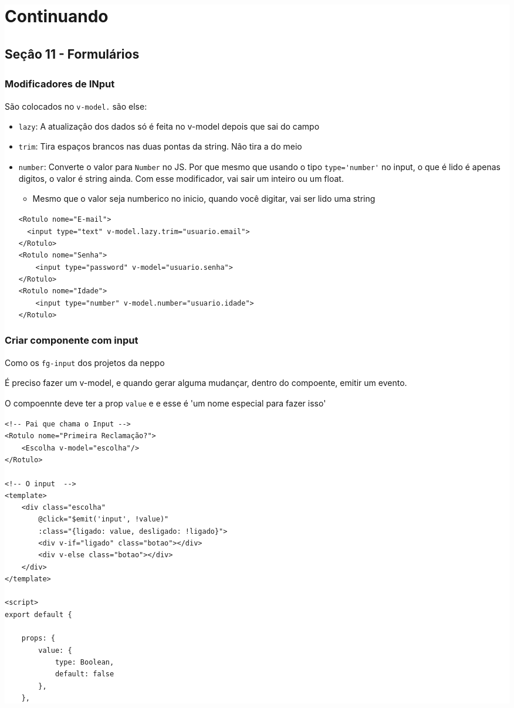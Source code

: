# Continuando



## Seçâo 11 - Formulários

### Modificadores de INput

São colocados no `v-model.` são else:

+ `lazy`: A atualizaçâo dos dados só é feita no v-model depois que sai do campo

+ `trim`: Tira espaços brancos nas duas pontas da string. Nâo tira a do meio

+ `number`: Converte o valor para `Number` no JS. Por que mesmo que usando o tipo `type='number'` no input, o que é lido é apenas digitos, o valor é string ainda. Com esse modificador, vai sair um inteiro ou um float. 

  + Mesmo que o valor seja numberico no inicio, quando você digitar, vai ser lido uma string

  ````vue
  <Rotulo nome="E-mail">
  	<input type="text" v-model.lazy.trim="usuario.email">
  </Rotulo>
  <Rotulo nome="Senha">
      <input type="password" v-model="usuario.senha"> 
  </Rotulo>
  <Rotulo nome="Idade">
      <input type="number" v-model.number="usuario.idade">
  </Rotulo>
  ````

  

### Criar componente com input

Como os `fg-input` dos projetos da neppo

É preciso fazer um v-model, e quando gerar alguma mudançar, dentro do compoente, emitir um evento.

O compoennte deve ter a prop `value` e e esse é 'um nome especial para fazer isso'

````vue
<!-- Pai que chama o Input -->
<Rotulo nome="Primeira Reclamação?">
    <Escolha v-model="escolha"/>
</Rotulo>

<!-- O input  -->
<template>
    <div class="escolha"
        @click="$emit('input', !value)"
        :class="{ligado: value, desligado: !ligado}">
        <div v-if="ligado" class="botao"></div>
        <div v-else class="botao"></div>
    </div>
</template>

<script>
export default {

    props: {
        value: {
            type: Boolean,
            default: false
        },
    },

````